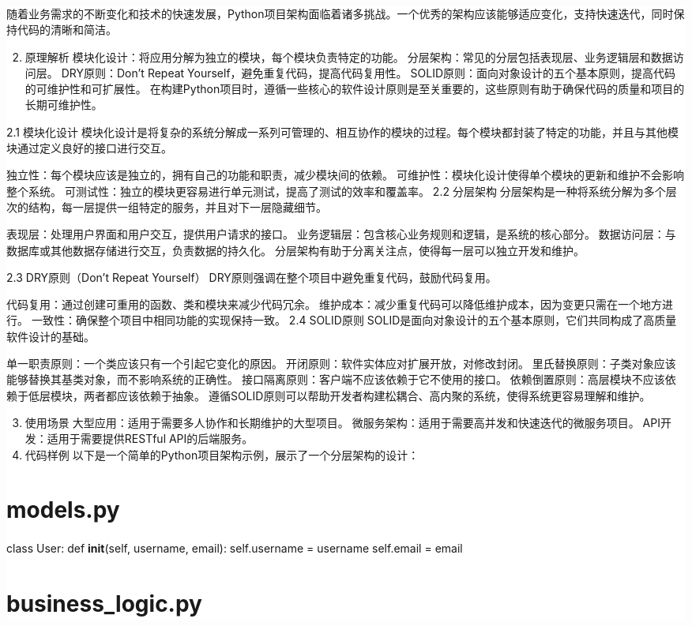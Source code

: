 随着业务需求的不断变化和技术的快速发展，Python项目架构面临着诸多挑战。一个优秀的架构应该能够适应变化，支持快速迭代，同时保持代码的清晰和简洁。

2. 原理解析
   模块化设计：将应用分解为独立的模块，每个模块负责特定的功能。
   分层架构：常见的分层包括表现层、业务逻辑层和数据访问层。
   DRY原则：Don’t Repeat Yourself，避免重复代码，提高代码复用性。
   SOLID原则：面向对象设计的五个基本原则，提高代码的可维护性和可扩展性。
   在构建Python项目时，遵循一些核心的软件设计原则是至关重要的，这些原则有助于确保代码的质量和项目的长期可维护性。

2.1 模块化设计
模块化设计是将复杂的系统分解成一系列可管理的、相互协作的模块的过程。每个模块都封装了特定的功能，并且与其他模块通过定义良好的接口进行交互。

独立性：每个模块应该是独立的，拥有自己的功能和职责，减少模块间的依赖。
可维护性：模块化设计使得单个模块的更新和维护不会影响整个系统。
可测试性：独立的模块更容易进行单元测试，提高了测试的效率和覆盖率。
2.2 分层架构
分层架构是一种将系统分解为多个层次的结构，每一层提供一组特定的服务，并且对下一层隐藏细节。

表现层：处理用户界面和用户交互，提供用户请求的接口。
业务逻辑层：包含核心业务规则和逻辑，是系统的核心部分。
数据访问层：与数据库或其他数据存储进行交互，负责数据的持久化。
分层架构有助于分离关注点，使得每一层可以独立开发和维护。

2.3 DRY原则（Don’t Repeat Yourself）
DRY原则强调在整个项目中避免重复代码，鼓励代码复用。

代码复用：通过创建可重用的函数、类和模块来减少代码冗余。
维护成本：减少重复代码可以降低维护成本，因为变更只需在一个地方进行。
一致性：确保整个项目中相同功能的实现保持一致。
2.4 SOLID原则
SOLID是面向对象设计的五个基本原则，它们共同构成了高质量软件设计的基础。

单一职责原则：一个类应该只有一个引起它变化的原因。
开闭原则：软件实体应对扩展开放，对修改封闭。
里氏替换原则：子类对象应该能够替换其基类对象，而不影响系统的正确性。
接口隔离原则：客户端不应该依赖于它不使用的接口。
依赖倒置原则：高层模块不应该依赖于低层模块，两者都应该依赖于抽象。
遵循SOLID原则可以帮助开发者构建松耦合、高内聚的系统，使得系统更容易理解和维护。

3. 使用场景
   大型应用：适用于需要多人协作和长期维护的大型项目。
   微服务架构：适用于需要高并发和快速迭代的微服务项目。
   API开发：适用于需要提供RESTful API的后端服务。
4. 代码样例
   以下是一个简单的Python项目架构示例，展示了一个分层架构的设计：

# models.py

class User:
def __init__(self, username, email):
self.username = username
self.email = email

# business_logic.py
